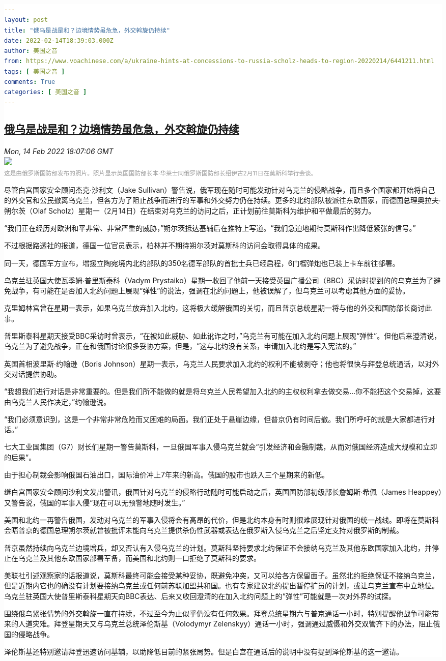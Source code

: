 ```yaml
---
layout: post
title: "俄乌是战是和？边境情势虽危急，外交斡旋仍持续"
date: 2022-02-14T18:39:03.000Z
author: 美国之音
from: https://www.voachinese.com/a/ukraine-hints-at-concessions-to-russia-scholz-heads-to-region-20220214/6441211.html
tags: [ 美国之音 ]
comments: True
categories: [ 美国之音 ]
---
```


[俄乌是战是和？边境情势虽危急，外交斡旋仍持续](https://www.voachinese.com/a/ukraine-hints-at-concessions-to-russia-scholz-heads-to-region-20220214/6441211.html)
------

<div>
<div><i>Mon, 14 Feb 2022 18:07:06 GMT</i></div><img src="https://images.weserv.nl?url=gdb.voanews.com/c903c1c1-5abb-43ae-8f68-ba71b5361ae3_r1_s_w900.jpg" width="100%"><div><small style="color: #999;">这是由俄罗斯国防部发布的照片。照片显示英国国防部长本·华莱士同俄罗斯国防部长绍伊古2月11日在莫斯科举行会谈。</small></div><p>尽管白宫国家安全顾问杰克∙沙利文（Jake Sullivan）警告说，俄军现在随时可能发动针对乌克兰的侵略战争，而且多个国家都开始将自己的外交官和公民撤离乌克兰，但各方为了阻止战争而进行的军事和外交努力仍在持续。更多的北约部队被派往东欧国家，而德国总理奥拉夫∙朔尔茨（Olaf Scholz）星期一（2月14日）在结束对乌克兰的访问之后，正计划前往莫斯科为维护和平做最后的努力。</p><p>“我们正在经历对欧洲和平非常、非常严重的威胁，”朔尔茨抵达基辅后在推特上写道。“我们急迫地期待莫斯科作出降低紧张的信号。”</p><p>不过根据路透社的报道，德国一位官员表示，柏林并不期待朔尔茨对莫斯科的访问会取得具体的成果。</p><p>同一天，德国军方宣布，增援立陶宛境内北约部队的350名德军部队的首批士兵已经启程，6门榴弹炮也已装上卡车前往部署。</p><p>乌克兰驻英国大使瓦季姆∙普里斯泰科（Vadym Prystaiko）星期一收回了他前一天接受英国广播公司（BBC）采访时提到的的乌克兰为了避免战争，有可能在是否加入北约问题上展现“弹性”的说法，强调在北约问题上，他被误解了，但乌克兰可以考虑其他方面的妥协。</p><p>克里姆林宫曾在星期一表示，如果乌克兰放弃加入北约，这将极大缓解俄国的关切，而且普京总统星期一将与他的外交和国防部长商讨此事。</p><p>普里斯泰科星期天接受BBC采访时曾表示，“在被如此威胁、如此讹诈之时，”乌克兰有可能在加入北约问题上展现“弹性”。但他后来澄清说，乌克兰为了避免战争，正在和俄国讨论很多妥协方案，但是，“这与北约没有关系，申请加入北约是写入宪法的。”</p><p>英国首相波里斯∙约翰逊（Boris Johnson）星期一表示，乌克兰人民要求加入北约的权利不能被剥夺；他也将很快与拜登总统通话，以对外交对话提供协助。</p><p>“我想我们进行对话是非常重要的。但是我们所不能做的就是将乌克兰人民希望加入北约的主权权利拿去做交易…你不能把这个交易掉，这要由乌克兰人民作决定，”约翰逊说。</p><p>“我们必须意识到，这是一个非常非常危险而又困难的局面。我们正处于悬崖边缘，但普京仍有时间后撤。我们所呼吁的就是大家都进行对话。”</p><p>七大工业国集团（G7）财长们星期一警告莫斯科，一旦俄国军事入侵乌克兰就会“引发经济和金融制裁，从而对俄国经济造成大规模和立即的后果”。</p><p>由于担心制裁会影响俄国石油出口，国际油价冲上7年来的新高。俄国的股市也跌入三个星期来的新低。</p><p>继白宫国家安全顾问沙利文发出警讯，俄国针对乌克兰的侵略行动随时可能启动之后，英国国防部初级部长詹姆斯∙希佩（James Heappey）又警告说，俄国的军事入侵“现在可以无预警地随时发生。”</p><p>美国和北约一再警告俄国，发动对乌克兰的军事入侵将会有高昂的代价，但是北约本身有时则很难展现针对俄国的统一战线。即将在莫斯科会晤普京的德国总理朔尔茨就曾被批评未能向乌克兰提供杀伤性武器或表达在俄罗斯入侵乌克兰之后坚定支持对俄罗斯的制裁。</p><p>普京虽然持续向乌克兰边境增兵，却又否认有入侵乌克兰的计划。莫斯科坚持要求北约保证不会接纳乌克兰及其他东欧国家加入北约，并停止在乌克兰及其他东欧国家部署军备，而美国和北约则一口拒绝了莫斯科的要求。</p><p>美联社引述观察家的话报道说，莫斯科最终可能会接受某种妥协，既避免冲突，又可以给各方保留面子。虽然北约拒绝保证不接纳乌克兰，但是近期内它也的确没有计划要接纳乌克兰或任何前苏联加盟共和国。也有专家建议北约提出暂停扩员的计划，或让乌克兰宣布中立地位。乌克兰驻英国大使普里斯泰科星期天向BBC表达、后来又收回澄清的在加入北约问题上的“弹性”可能就是一次对外界的试探。</p><p>围绕俄乌紧张情势的外交斡旋一直在持续，不过至今为止似乎仍没有任何效果。拜登总统星期六与普京通话一小时，特别提醒他战争可能带来的人道灾难。拜登星期天又与乌克兰总统泽伦斯基（Volodymyr Zelenskyy）通话一小时，强调通过威慑和外交双管齐下的办法，阻止俄国的侵略战争。</p><p>泽伦斯基还特别邀请拜登迅速访问基辅，以助降低目前的紧张局势。但是白宫在通话后的说明中没有提到泽伦斯基的这一邀请。</p>
</div>

